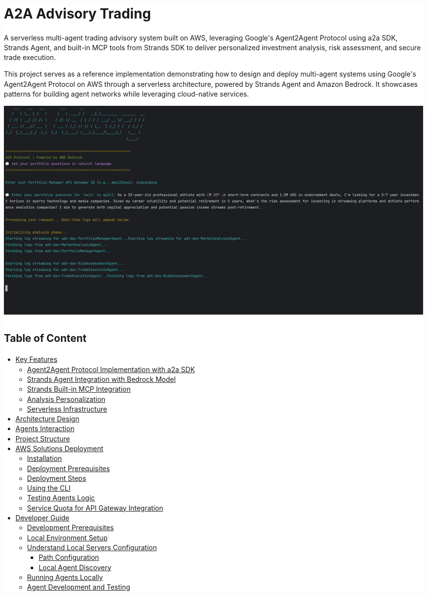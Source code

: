 # A2A Advisory Trading

A serverless multi-agent trading advisory system built on AWS, leveraging Google's Agent2Agent Protocol using a2a SDK, Strands Agent, and built-in MCP tools from Strands SDK to deliver personalized investment analysis, risk assessment, and secure trade execution.

This project serves as a reference implementation demonstrating how to design and deploy multi-agent systems using Google's Agent2Agent Protocol on AWS through a serverless architecture, powered by Strands Agent and Amazon Bedrock. It showcases patterns for building agent networks while leveraging cloud-native services.

![ADT APP](docs/demo/adt-demo-screenshot-01.png)

## Table of Content
- [Key Features](#technical-stack)
  - [Agent2Agent Protocol Implementation with a2a SDK](#agent2agent-protocol-implementation-with-a2a-sdk)
  - [Strands Agent Integration with Bedrock Model](#strands-agent-integration-with-bedrock-model)
  - [Strands Built-in MCP Integration](#strands-built-in-mcp-integration)
  - [Analysis Personalization](#analysis-personalization)
  - [Serverless Infrastructure](#serverless-infrastructure)
- [Architecture Design](#architecture-design)
- [Agents Interaction](#agent-interactions)
- [Project Structure](#project-structure)
- [AWS Solutions Deployment](docs/main/solution_deployment.md)
  - [Installation](docs/main/solution_deployment.md#installation)
  - [Deployment Prerequisites](docs/main/solution_deployment.md#deployment-pre-requisite)
  - [Deployment Steps](docs/main/solution_deployment.md#deployment-steps)
  - [Using the CLI](docs/main/solution_deployment.md#using-the-cli)
  - [Testing Agents Logic](docs/main/solution_deployment.md#testing-agents-logic)
  - [Service Quota for API Gateway Integration](docs/main/solution_deployment.md#service-quota-for-api-gateway-integration)
- [Developer Guide](docs/main/development_guide.md)
  - [Development Prerequisites](docs/main/development_guide.md#installation)
  - [Local Environment Setup](docs/main/development_guide.md#local-setup-pre-requisite)
  - [Understand Local Servers Configuration](docs/main/development_guide.md#understand-local-servers-configuration)
    - [Path Configuration](docs/main/development_guide.md#path-configuration)
    - [Local Agent Discovery](docs/main/development_guide.md#local-agent-discovery)
  - [Running Agents Locally](docs/main/development_guide.md#running-the-servers)
  - [Agent Development and Testing](docs/main/development_guide.md#testing-agents)